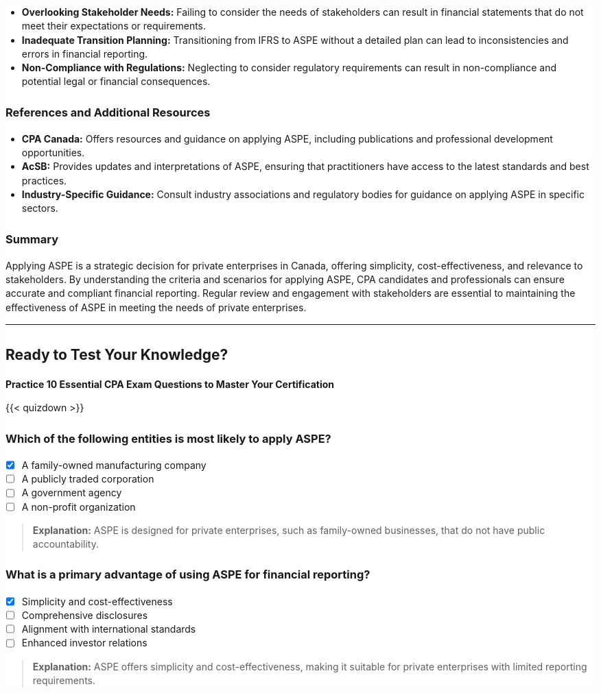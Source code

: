 - **Overlooking Stakeholder Needs:** Failing to consider the needs of stakeholders can result in financial statements that do not meet their expectations or requirements.
- **Inadequate Transition Planning:** Transitioning from IFRS to ASPE without a detailed plan can lead to inconsistencies and errors in financial reporting.
- **Non-Compliance with Regulations:** Neglecting to consider regulatory requirements can result in non-compliance and potential legal or financial consequences.

### References and Additional Resources

- **CPA Canada:** Offers resources and guidance on applying ASPE, including publications and professional development opportunities.
- **AcSB:** Provides updates and interpretations of ASPE, ensuring that practitioners have access to the latest standards and best practices.
- **Industry-Specific Guidance:** Consult industry associations and regulatory bodies for guidance on applying ASPE in specific sectors.

### Summary

Applying ASPE is a strategic decision for private enterprises in Canada, offering simplicity, cost-effectiveness, and relevance to stakeholders. By understanding the criteria and scenarios for applying ASPE, CPA candidates and professionals can ensure accurate and compliant financial reporting. Regular review and engagement with stakeholders are essential to maintaining the effectiveness of ASPE in meeting the needs of private enterprises.

---

## **Ready to Test Your Knowledge?**

**Practice 10 Essential CPA Exam Questions to Master Your Certification**

{{< quizdown >}}

### Which of the following entities is most likely to apply ASPE?

- [x] A family-owned manufacturing company
- [ ] A publicly traded corporation
- [ ] A government agency
- [ ] A non-profit organization

> **Explanation:** ASPE is designed for private enterprises, such as family-owned businesses, that do not have public accountability.

### What is a primary advantage of using ASPE for financial reporting?

- [x] Simplicity and cost-effectiveness
- [ ] Comprehensive disclosures
- [ ] Alignment with international standards
- [ ] Enhanced investor relations

> **Explanation:** ASPE offers simplicity and cost-effectiveness, making it suitable for private enterprises with limited reporting requirements.
